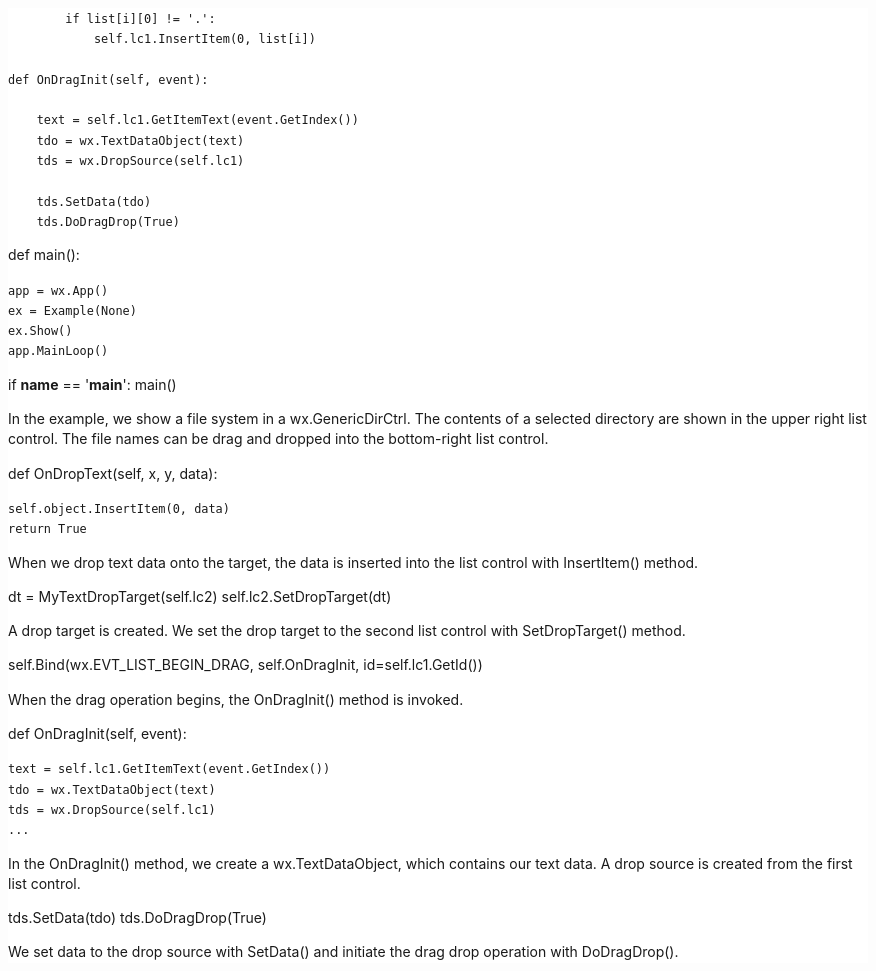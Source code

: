             if list[i][0] != '.':
                self.lc1.InsertItem(0, list[i])

    def OnDragInit(self, event):

        text = self.lc1.GetItemText(event.GetIndex())
        tdo = wx.TextDataObject(text)
        tds = wx.DropSource(self.lc1)

        tds.SetData(tdo)
        tds.DoDragDrop(True)

def main():

    app = wx.App()
    ex = Example(None)
    ex.Show()
    app.MainLoop()

if __name__ == '__main__':
    main()

In the example, we show a file system in a wx.GenericDirCtrl.
The contents of a selected directory are shown in the upper right list control.
The file names can be drag and dropped into the bottom-right list control.

def OnDropText(self, x, y, data):

    self.object.InsertItem(0, data)
    return True    

When we drop text data onto the target, the data is inserted into the list
control with InsertItem() method.

dt = MyTextDropTarget(self.lc2)
self.lc2.SetDropTarget(dt)  

A drop target is created. We set the drop target to the second list control
with SetDropTarget() method.

self.Bind(wx.EVT_LIST_BEGIN_DRAG, self.OnDragInit, id=self.lc1.GetId()) 

When the drag operation begins, the OnDragInit() method is invoked.

def OnDragInit(self, event):

    text = self.lc1.GetItemText(event.GetIndex())
    tdo = wx.TextDataObject(text)
    tds = wx.DropSource(self.lc1)
    ...

In the OnDragInit() method, we create a wx.TextDataObject,
which contains our text data. A drop source is created from the first list control.

tds.SetData(tdo)
tds.DoDragDrop(True)

We set data to the drop source with SetData() and initiate
the drag drop operation with DoDragDrop().
